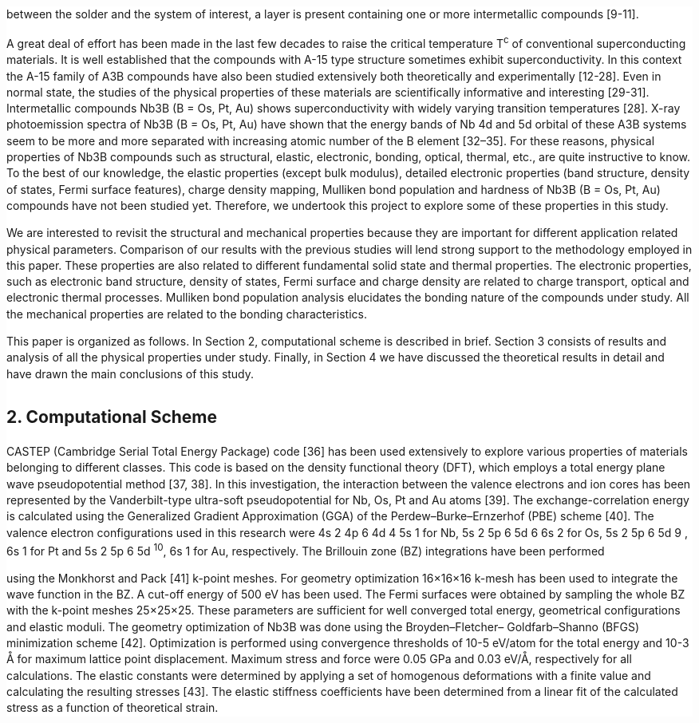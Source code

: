 between the solder and the system of interest, a layer is present containing one or more intermetallic compounds [9-11].

A great deal of effort has been made in the last few decades to raise the critical temperature T<sup>c</sup> of conventional superconducting materials. It is well established that the compounds with A-15 type structure sometimes exhibit superconductivity. In this context the A-15 family of A3B compounds have also been studied extensively both theoretically and experimentally [12-28]. Even in normal state, the studies of the physical properties of these materials are scientifically informative and interesting [29-31]. Intermetallic compounds Nb3B (B = Os, Pt, Au) shows superconductivity with widely varying transition temperatures [28]. X-ray photoemission spectra of Nb3B (B = Os, Pt, Au) have shown that the energy bands of Nb 4d and 5d orbital of these A3B systems seem to be more and more separated with increasing atomic number of the B element [32–35]. For these reasons, physical properties of Nb3B compounds such as structural, elastic, electronic, bonding, optical, thermal, etc., are quite instructive to know. To the best of our knowledge, the elastic properties (except bulk modulus), detailed electronic properties (band structure, density of states, Fermi surface features), charge density mapping, Mulliken bond population and hardness of Nb3B (B = Os, Pt, Au) compounds have not been studied yet. Therefore, we undertook this project to explore some of these properties in this study.

We are interested to revisit the structural and mechanical properties because they are important for different application related physical parameters. Comparison of our results with the previous studies will lend strong support to the methodology employed in this paper. These properties are also related to different fundamental solid state and thermal properties. The electronic properties, such as electronic band structure, density of states, Fermi surface and charge density are related to charge transport, optical and electronic thermal processes. Mulliken bond population analysis elucidates the bonding nature of the compounds under study. All the mechanical properties are related to the bonding characteristics.

This paper is organized as follows. In Section 2, computational scheme is described in brief. Section 3 consists of results and analysis of all the physical properties under study. Finally, in Section 4 we have discussed the theoretical results in detail and have drawn the main conclusions of this study.

## 2. Computational Scheme

CASTEP (Cambridge Serial Total Energy Package) code [36] has been used extensively to explore various properties of materials belonging to different classes. This code is based on the density functional theory (DFT), which employs a total energy plane wave pseudopotential method [37, 38]. In this investigation, the interaction between the valence electrons and ion cores has been represented by the Vanderbilt-type ultra-soft pseudopotential for Nb, Os, Pt and Au atoms [39]. The exchange-correlation energy is calculated using the Generalized Gradient Approximation (GGA) of the Perdew–Burke–Ernzerhof (PBE) scheme [40]. The valence electron configurations used in this research were 4s 2 4p 6 4d 4 5s 1 for Nb, 5s 2 5p 6 5d 6 6s 2 for Os, 5s 2 5p 6 5d 9 , 6s 1 for Pt and 5s 2 5p 6 5d <sup>10</sup>, 6s 1 for Au, respectively. The Brillouin zone (BZ) integrations have been performed

using the Monkhorst and Pack [41] k-point meshes. For geometry optimization 16×16×16 k-mesh has been used to integrate the wave function in the BZ. A cut-off energy of 500 eV has been used. The Fermi surfaces were obtained by sampling the whole BZ with the k-point meshes 25×25×25. These parameters are sufficient for well converged total energy, geometrical configurations and elastic moduli. The geometry optimization of Nb3B was done using the Broyden–Fletcher– Goldfarb–Shanno (BFGS) minimization scheme [42]. Optimization is performed using convergence thresholds of 10-5 eV/atom for the total energy and 10-3 Å for maximum lattice point displacement. Maximum stress and force were 0.05 GPa and 0.03 eV/Å, respectively for all calculations. The elastic constants were determined by applying a set of homogenous deformations with a finite value and calculating the resulting stresses [43]. The elastic stiffness coefficients have been determined from a linear fit of the calculated stress as a function of theoretical strain.
